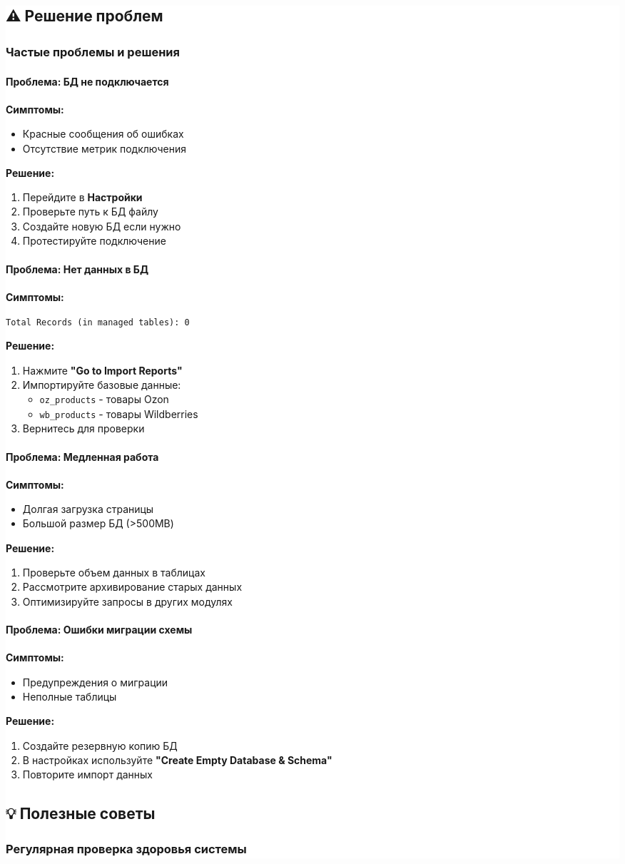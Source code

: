 ## ⚠️ Решение проблем

### Частые проблемы и решения

#### **Проблема: БД не подключается**
**Симптомы:**
- Красные сообщения об ошибках
- Отсутствие метрик подключения

**Решение:**
1. Перейдите в **Настройки**
2. Проверьте путь к БД файлу
3. Создайте новую БД если нужно
4. Протестируйте подключение

#### **Проблема: Нет данных в БД**
**Симптомы:**
```
Total Records (in managed tables): 0
```

**Решение:**
1. Нажмите **"Go to Import Reports"**
2. Импортируйте базовые данные:
   - `oz_products` - товары Ozon
   - `wb_products` - товары Wildberries
3. Вернитесь для проверки

#### **Проблема: Медленная работа**
**Симптомы:**
- Долгая загрузка страницы
- Большой размер БД (>500MB)

**Решение:**
1. Проверьте объем данных в таблицах
2. Рассмотрите архивирование старых данных
3. Оптимизируйте запросы в других модулях

#### **Проблема: Ошибки миграции схемы**
**Симптомы:**
- Предупреждения о миграции
- Неполные таблицы

**Решение:**
1. Создайте резервную копию БД
2. В настройках используйте **"Create Empty Database & Schema"**
3. Повторите импорт данных

## 💡 Полезные советы

### Регулярная проверка здоровья системы
